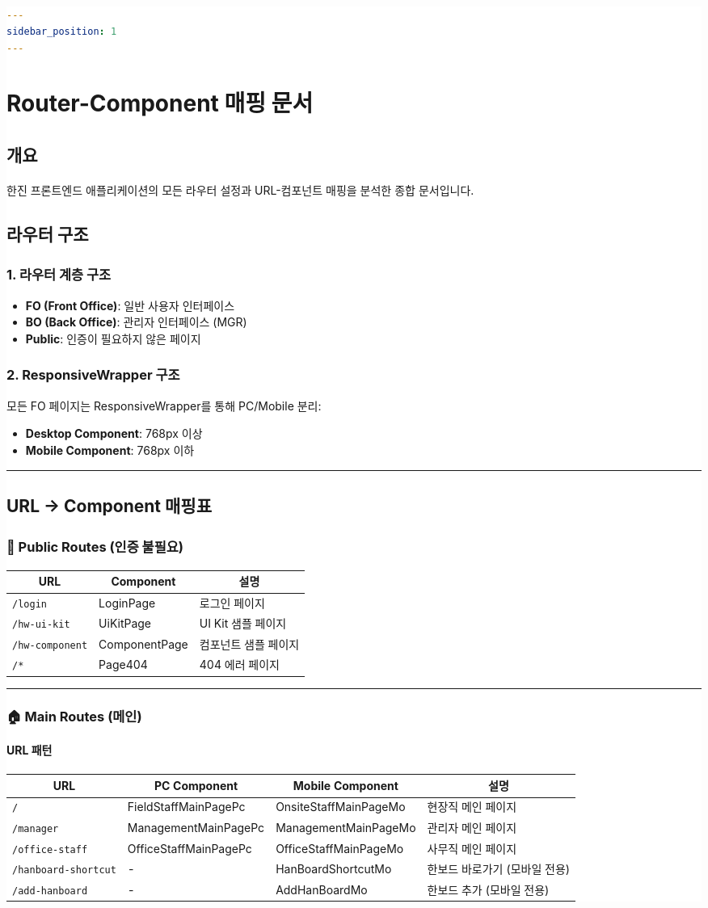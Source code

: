 ```yaml
---
sidebar_position: 1
---
```



# Router-Component 매핑 문서

## 개요
한진 프론트엔드 애플리케이션의 모든 라우터 설정과 URL-컴포넌트 매핑을 분석한 종합 문서입니다.

## 라우터 구조

### 1. 라우터 계층 구조
- **FO (Front Office)**: 일반 사용자 인터페이스
- **BO (Back Office)**: 관리자 인터페이스 (MGR)
- **Public**: 인증이 필요하지 않은 페이지

### 2. ResponsiveWrapper 구조
모든 FO 페이지는 ResponsiveWrapper를 통해 PC/Mobile 분리:
- **Desktop Component**: 768px 이상
- **Mobile Component**: 768px 이하

---

## URL → Component 매핑표

### 📁 Public Routes (인증 불필요)

| URL | Component | 설명 |
|-----|-----------|------|
| `/login` | LoginPage | 로그인 페이지 |
| `/hw-ui-kit` | UiKitPage | UI Kit 샘플 페이지 |
| `/hw-component` | ComponentPage | 컴포넌트 샘플 페이지 |
| `/*` | Page404 | 404 에러 페이지 |

---

### 🏠 Main Routes (메인)

#### URL 패턴
| URL | PC Component | Mobile Component | 설명 |
|-----|--------------|------------------|------|
| `/` | FieldStaffMainPagePc | OnsiteStaffMainPageMo | 현장직 메인 페이지 |
| `/manager` | ManagementMainPagePc | ManagementMainPageMo | 관리자 메인 페이지 |
| `/office-staff` | OfficeStaffMainPagePc | OfficeStaffMainPageMo | 사무직 메인 페이지 |
| `/hanboard-shortcut` | - | HanBoardShortcutMo | 한보드 바로가기 (모바일 전용) |
| `/add-hanboard` | - | AddHanBoardMo | 한보드 추가 (모바일 전용) |
